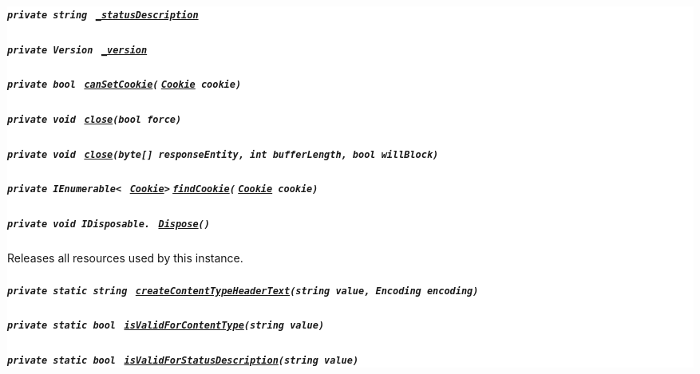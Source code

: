 ##### `private string ` [`_statusDescription`](#class_web_socket_sharp_1_1_net_1_1_http_listener_response_1a4ac2702691be3d4b701b6448c3d0ba6e) 

##### `private Version ` [`_version`](#class_web_socket_sharp_1_1_net_1_1_http_listener_response_1a48a6a40e2301b8126fe4de7ba57807cd) 

##### `private bool ` [`canSetCookie`](#class_web_socket_sharp_1_1_net_1_1_http_listener_response_1a18a4002a8fd250b70852d69346bb27be)`(` [`Cookie`](WebSocketSharp--Net--Cookie.md)` cookie)` 

##### `private void ` [`close`](#class_web_socket_sharp_1_1_net_1_1_http_listener_response_1ac55aa072031a68a49d85a2d72496ab80)`(bool force)` 

##### `private void ` [`close`](#class_web_socket_sharp_1_1_net_1_1_http_listener_response_1a709cfe2edb14d9b6a118d55246b265e9)`(byte[] responseEntity, int bufferLength, bool willBlock)` 

##### `private IEnumerable< ` [`Cookie`](WebSocketSharp--Net--Cookie.md)` > ` [`findCookie`](#class_web_socket_sharp_1_1_net_1_1_http_listener_response_1a28d84f4752f0494c3e8c8ec67b934b15)`(` [`Cookie`](WebSocketSharp--Net--Cookie.md)` cookie)` 

##### `private void IDisposable. ` [`Dispose`](#class_web_socket_sharp_1_1_net_1_1_http_listener_response_1a44dd5de4474284f22b70c3e0fbdc07f4)`()` 

Releases all resources used by this instance.

##### `private static string ` [`createContentTypeHeaderText`](#class_web_socket_sharp_1_1_net_1_1_http_listener_response_1a6c1ff9a7434293dcb1a209d83bec8f21)`(string value, Encoding encoding)` 

##### `private static bool ` [`isValidForContentType`](#class_web_socket_sharp_1_1_net_1_1_http_listener_response_1a27810c04e4ad292220870775dcc885d0)`(string value)` 

##### `private static bool ` [`isValidForStatusDescription`](#class_web_socket_sharp_1_1_net_1_1_http_listener_response_1a6bedd29544f8ba0e1217939f6fe10c45)`(string value)` 

